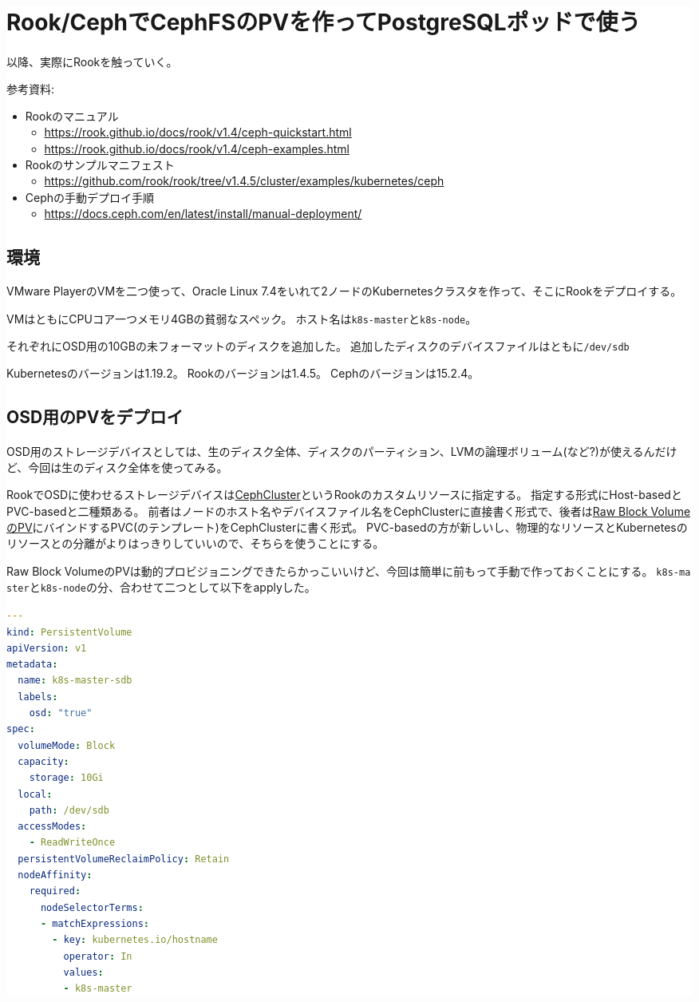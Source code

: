 # Rook/CephでCephFSのPVを作ってPostgreSQLポッドで使う

以降、実際にRookを触っていく。

参考資料:

* Rookのマニュアル
    - https://rook.github.io/docs/rook/v1.4/ceph-quickstart.html
    - https://rook.github.io/docs/rook/v1.4/ceph-examples.html
* Rookのサンプルマニフェスト
    - https://github.com/rook/rook/tree/v1.4.5/cluster/examples/kubernetes/ceph
* Cephの手動デプロイ手順
    - https://docs.ceph.com/en/latest/install/manual-deployment/

## 環境
VMware PlayerのVMを二つ使って、Oracle Linux 7.4をいれて2ノードのKubernetesクラスタを作って、そこにRookをデプロイする。

VMはともにCPUコア一つメモリ4GBの貧弱なスペック。
ホスト名は`k8s-master`と`k8s-node`。

それぞれにOSD用の10GBの未フォーマットのディスクを追加した。
追加したディスクのデバイスファイルはともに`/dev/sdb`

Kubernetesのバージョンは1.19.2。
Rookのバージョンは1.4.5。
Cephのバージョンは15.2.4。

## OSD用のPVをデプロイ
OSD用のストレージデバイスとしては、生のディスク全体、ディスクのパーティション、LVMの論理ボリューム(など?)が使えるんだけど、今回は生のディスク全体を使ってみる。

RookでOSDに使わせるストレージデバイスは[CephCluster](https://rook.github.io/docs/rook/v1.4/ceph-cluster-crd.html)というRookのカスタムリソースに指定する。
指定する形式にHost-basedとPVC-basedと二種類ある。
前者はノードのホスト名やデバイスファイル名をCephClusterに直接書く形式で、後者は[Raw Block VolumeのPV](https://kubernetes.io/docs/concepts/storage/persistent-volumes/#raw-block-volume-support)にバインドするPVC(のテンプレート)をCephClusterに書く形式。
PVC-basedの方が新しいし、物理的なリソースとKubernetesのリソースとの分離がよりはっきりしていいので、そちらを使うことにする。

Raw Block VolumeのPVは動的プロビジョニングできたらかっこいいけど、今回は簡単に前もって手動で作っておくことにする。
`k8s-master`と`k8s-node`の分、合わせて二つとして以下をapplyした。

```yaml
---
kind: PersistentVolume
apiVersion: v1
metadata:
  name: k8s-master-sdb
  labels:
    osd: "true"
spec:
  volumeMode: Block
  capacity:
    storage: 10Gi
  local:
    path: /dev/sdb
  accessModes:
    - ReadWriteOnce
  persistentVolumeReclaimPolicy: Retain
  nodeAffinity:
    required:
      nodeSelectorTerms:
      - matchExpressions:
        - key: kubernetes.io/hostname
          operator: In
          values:
          - k8s-master
```
